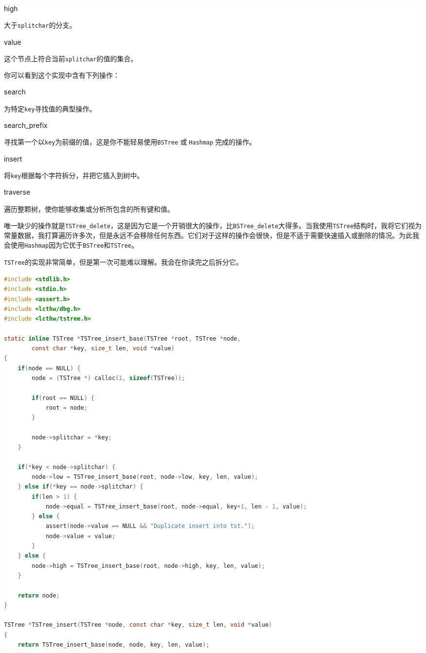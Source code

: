 high

大于`splitchar`的分支。

value

这个节点上符合当前`splitchar`的值的集合。

你可以看到这个实现中含有下列操作：

search

为特定`key`寻找值的典型操作。

search_prefix

寻找第一个以`key`为前缀的值，这是你不能轻易使用`BSTree` 或 `Hashmap` 完成的操作。

insert

将`key`根据每个字符拆分，并把它插入到树中。

traverse

遍历整颗树，使你能够收集或分析所包含的所有键和值。

唯一缺少的操作就是`TSTree_delete`，这是因为它是一个开销很大的操作，比`BSTree_delete`大得多。当我使用`TSTree`结构时，我将它们视为常量数据，我打算遍历许多次，但是永远不会移除任何东西。它们对于这样的操作会很快，但是不适于需要快速插入或删除的情况。为此我会使用`Hashmap`因为它优于`BSTree`和`TSTree`。

`TSTree`的实现非常简单，但是第一次可能难以理解。我会在你读完之后拆分它。

```c
#include <stdlib.h>
#include <stdio.h>
#include <assert.h>
#include <lcthw/dbg.h>
#include <lcthw/tstree.h>

static inline TSTree *TSTree_insert_base(TSTree *root, TSTree *node,
        const char *key, size_t len, void *value)
{
    if(node == NULL) {
        node = (TSTree *) calloc(1, sizeof(TSTree));

        if(root == NULL) {
            root = node;
        }

        node->splitchar = *key;
    }

    if(*key < node->splitchar) {
        node->low = TSTree_insert_base(root, node->low, key, len, value);
    } else if(*key == node->splitchar) {
        if(len > 1) {
            node->equal = TSTree_insert_base(root, node->equal, key+1, len - 1, value);
        } else {
            assert(node->value == NULL && "Duplicate insert into tst.");
            node->value = value;
        }
    } else {
        node->high = TSTree_insert_base(root, node->high, key, len, value);
    }

    return node;
}

TSTree *TSTree_insert(TSTree *node, const char *key, size_t len, void *value)
{
    return TSTree_insert_base(node, node, key, len, value);
```